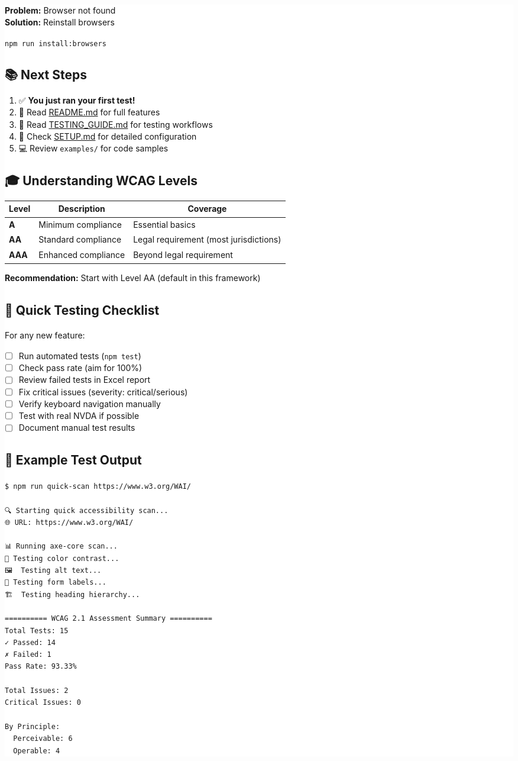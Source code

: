 **Problem:** Browser not found  
**Solution:** Reinstall browsers

```bash
npm run install:browsers
```

## 📚 Next Steps

1. ✅ **You just ran your first test!**
2. 📖 Read [README.md](README.md) for full features
3. 📘 Read [TESTING_GUIDE.md](TESTING_GUIDE.md) for testing workflows
4. 🔧 Check [SETUP.md](SETUP.md) for detailed configuration
5. 💻 Review `examples/` for code samples

## 🎓 Understanding WCAG Levels

| Level | Description | Coverage |
|-------|-------------|----------|
| **A** | Minimum compliance | Essential basics |
| **AA** | Standard compliance | Legal requirement (most jurisdictions) |
| **AAA** | Enhanced compliance | Beyond legal requirement |

**Recommendation:** Start with Level AA (default in this framework)

## 🎯 Quick Testing Checklist

For any new feature:

- [ ] Run automated tests (`npm test`)
- [ ] Check pass rate (aim for 100%)
- [ ] Review failed tests in Excel report
- [ ] Fix critical issues (severity: critical/serious)
- [ ] Verify keyboard navigation manually
- [ ] Test with real NVDA if possible
- [ ] Document manual test results

## 💬 Example Test Output

```bash
$ npm run quick-scan https://www.w3.org/WAI/

🔍 Starting quick accessibility scan...
🌐 URL: https://www.w3.org/WAI/

📊 Running axe-core scan...
🎨 Testing color contrast...
🖼️  Testing alt text...
📝 Testing form labels...
🏗️  Testing heading hierarchy...

========== WCAG 2.1 Assessment Summary ==========
Total Tests: 15
✓ Passed: 14
✗ Failed: 1
Pass Rate: 93.33%

Total Issues: 2
Critical Issues: 0

By Principle:
  Perceivable: 6
  Operable: 4
```